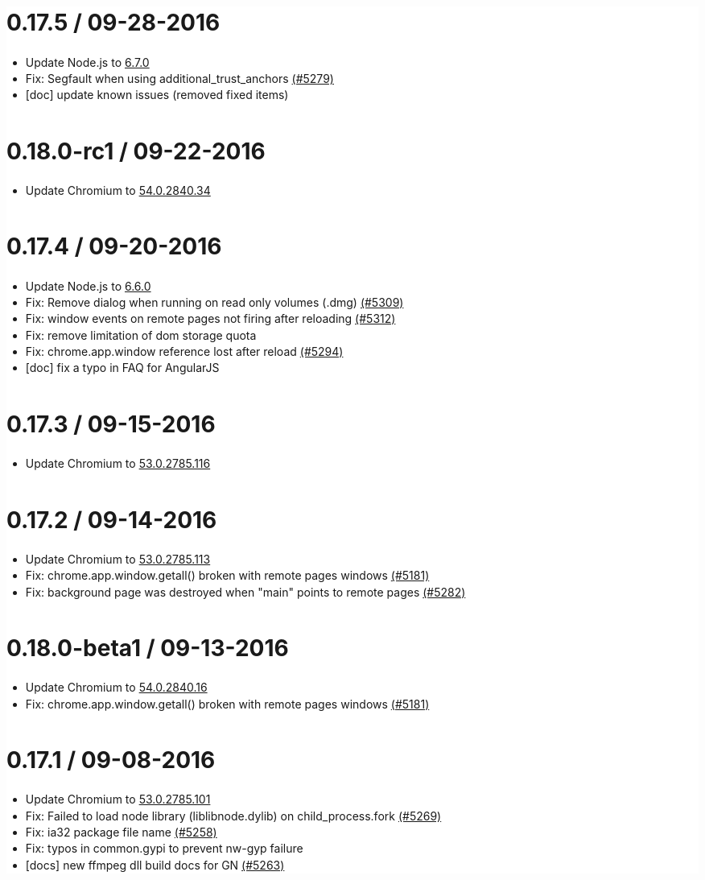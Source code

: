 0.17.5 / 09-28-2016
===================
- Update Node.js to [6.7.0](https://nodejs.org/en/blog/release/v6.7.0/)
- Fix: Segfault when using additional_trust_anchors [(#5279)](https://github.com/nwjs/nw.js/issues/5279)
- [doc] update known issues (removed fixed items)

0.18.0-rc1 / 09-22-2016
=========================
- Update Chromium to [54.0.2840.34](https://googlechromereleases.blogspot.com/2016/09/beta-channel-update-for-desktop_21.html)

0.17.4 / 09-20-2016
===================
- Update Node.js to [6.6.0](https://nodejs.org/en/blog/release/v6.6.0/)
- Fix: Remove dialog when running on read only volumes (.dmg) [(#5309)](https://github.com/nwjs/nw.js/issues/5309)
- Fix: window events on remote pages not firing after reloading [(#5312)](https://github.com/nwjs/nw.js/issues/5312)
- Fix: remove limitation of dom storage quota
- Fix: chrome.app.window reference lost after reload [(#5294)](https://github.com/nwjs/nw.js/issues/5294)
- [doc] fix a typo in FAQ for AngularJS

0.17.3 / 09-15-2016
===================
- Update Chromium to [53.0.2785.116](https://googlechromereleases.blogspot.com/2016/09/stable-channel-update-for-desktop_14.html)

0.17.2 / 09-14-2016
===================
- Update Chromium to [53.0.2785.113](https://googlechromereleases.blogspot.com/2016/09/stable-channel-update-for-desktop_13.html)
- Fix: chrome.app.window.getall() broken with remote pages windows [(#5181)](https://github.com/nwjs/nw.js/issues/5181)
- Fix: background page was destroyed when "main" points to remote pages [(#5282)](https://github.com/nwjs/nw.js/issues/5282)

0.18.0-beta1 / 09-13-2016
=========================
- Update Chromium to [54.0.2840.16](https://googlechromereleases.blogspot.com/2016/09/the-chrome-team-is-excited-to-announce.html)
- Fix: chrome.app.window.getall() broken with remote pages windows [(#5181)](https://github.com/nwjs/nw.js/issues/5181)

0.17.1 / 09-08-2016
===================
- Update Chromium to [53.0.2785.101](https://googlechromereleases.blogspot.com/2016/09/stable-channel-update-for-desktop.html)
- Fix: Failed to load node library (liblibnode.dylib) on child_process.fork [(#5269)](https://github.com/nwjs/nw.js/issues/5269)
- Fix: ia32 package file name [(#5258)](https://github.com/nwjs/nw.js/issues/5258)
- Fix: typos in common.gypi to prevent nw-gyp failure
- [docs] new ffmpeg dll build docs for GN [(#5263)](https://github.com/nwjs/nw.js/issues/5263)
